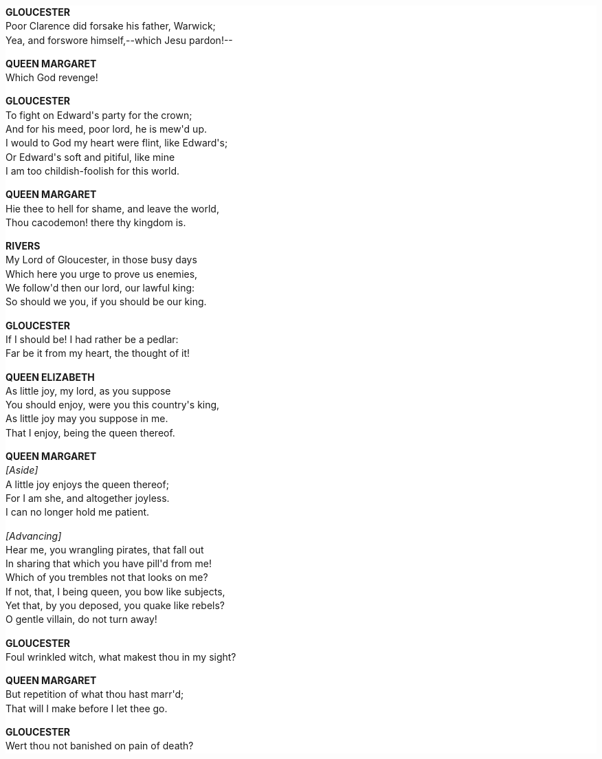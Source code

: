 **GLOUCESTER**  
Poor Clarence did forsake his father, Warwick;  
Yea, and forswore himself,--which Jesu pardon!--

**QUEEN MARGARET**  
Which God revenge!

**GLOUCESTER**  
To fight on Edward's party for the crown;  
And for his meed, poor lord, he is mew'd up.  
I would to God my heart were flint, like Edward's;  
Or Edward's soft and pitiful, like mine  
I am too childish-foolish for this world.

**QUEEN MARGARET**  
Hie thee to hell for shame, and leave the world,  
Thou cacodemon! there thy kingdom is.

**RIVERS**  
My Lord of Gloucester, in those busy days  
Which here you urge to prove us enemies,  
We follow'd then our lord, our lawful king:  
So should we you, if you should be our king.

**GLOUCESTER**  
If I should be! I had rather be a pedlar:  
Far be it from my heart, the thought of it!

**QUEEN ELIZABETH**  
As little joy, my lord, as you suppose  
You should enjoy, were you this country's king,  
As little joy may you suppose in me.  
That I enjoy, being the queen thereof.

**QUEEN MARGARET**  
*\[Aside]*  
A little joy enjoys the queen thereof;  
For I am she, and altogether joyless.  
I can no longer hold me patient.

*\[Advancing]*  
Hear me, you wrangling pirates, that fall out  
In sharing that which you have pill'd from me!  
Which of you trembles not that looks on me?  
If not, that, I being queen, you bow like subjects,  
Yet that, by you deposed, you quake like rebels?  
O gentle villain, do not turn away!

**GLOUCESTER**  
Foul wrinkled witch, what makest thou in my sight?

**QUEEN MARGARET**  
But repetition of what thou hast marr'd;  
That will I make before I let thee go.

**GLOUCESTER**  
Wert thou not banished on pain of death?
